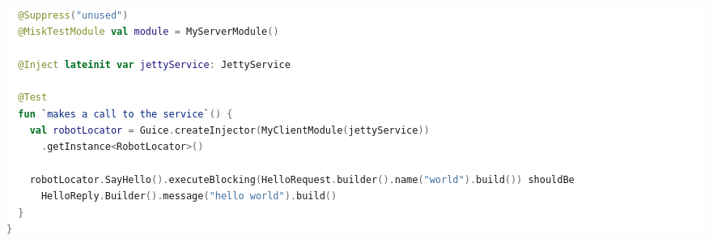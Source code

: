 ```kotlin
  @Suppress("unused")
  @MiskTestModule val module = MyServerModule()

  @Inject lateinit var jettyService: JettyService

  @Test 
  fun `makes a call to the service`() {
    val robotLocator = Guice.createInjector(MyClientModule(jettyService))
      .getInstance<RobotLocator>()
    
    robotLocator.SayHello().executeBlocking(HelloRequest.builder().name("world").build()) shouldBe 
      HelloReply.Builder().message("hello world").build()
  }
}
```
